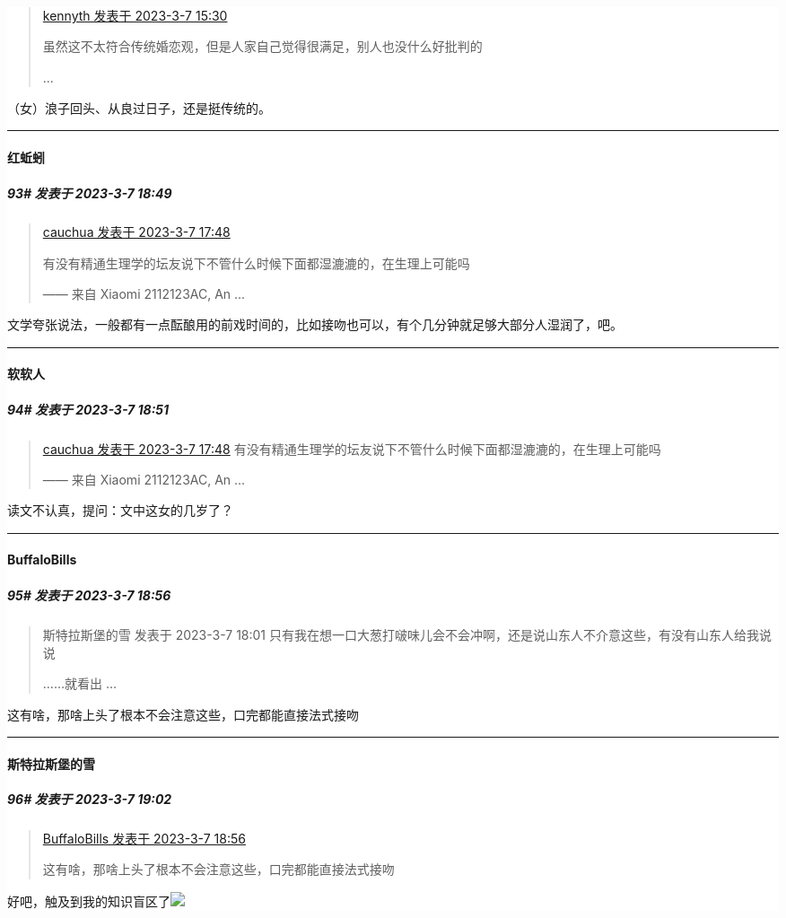 <blockquote><a href="httphttps://bbs.saraba1st.com/2b/forum.php?mod=redirect&amp;goto=findpost&amp;pid=59999951&amp;ptid=2122999" target="_blank">kennyth 发表于 2023-3-7 15:30</a>

虽然这不太符合传统婚恋观，但是人家自己觉得很满足，别人也没什么好批判的

 ...</blockquote>
（女）浪子回头、从良过日子，还是挺传统的。

*****

####  红蚯蚓  
##### 93#       发表于 2023-3-7 18:49

<blockquote><a href="httphttps://bbs.saraba1st.com/2b/forum.php?mod=redirect&amp;goto=findpost&amp;pid=60001727&amp;ptid=2122999" target="_blank">cauchua 发表于 2023-3-7 17:48</a>

有没有精通生理学的坛友说下不管什么时候下面都湿漉漉的，在生理上可能吗

—— 来自 Xiaomi 2112123AC, An ...</blockquote>
文学夸张说法，一般都有一点酝酿用的前戏时间的，比如接吻也可以，有个几分钟就足够大部分人湿润了，吧。

*****

####  软软人  
##### 94#       发表于 2023-3-7 18:51

<blockquote><a href="httphttps://bbs.saraba1st.com/2b/forum.php?mod=redirect&amp;goto=findpost&amp;pid=60001727&amp;ptid=2122999" target="_blank">cauchua 发表于 2023-3-7 17:48</a>
有没有精通生理学的坛友说下不管什么时候下面都湿漉漉的，在生理上可能吗

—— 来自 Xiaomi 2112123AC, An ...</blockquote>
读文不认真，提问：文中这女的几岁了？


*****

####  BuffaloBills  
##### 95#       发表于 2023-3-7 18:56

<blockquote>斯特拉斯堡的雪 发表于 2023-3-7 18:01
只有我在想一口大葱打啵味儿会不会冲啊，还是说山东人不介意这些，有没有山东人给我说说

……就看出 ...</blockquote>
这有啥，那啥上头了根本不会注意这些，口完都能直接法式接吻


*****

####  斯特拉斯堡的雪  
##### 96#       发表于 2023-3-7 19:02

<blockquote><a href="httphttps://bbs.saraba1st.com/2b/forum.php?mod=redirect&amp;goto=findpost&amp;pid=60002480&amp;ptid=2122999" target="_blank">BuffaloBills 发表于 2023-3-7 18:56</a>

这有啥，那啥上头了根本不会注意这些，口完都能直接法式接吻</blockquote>
好吧，触及到我的知识盲区了<img src="https://static.saraba1st.com/image/smiley/face2017/112.png" referrerpolicy="no-referrer">
